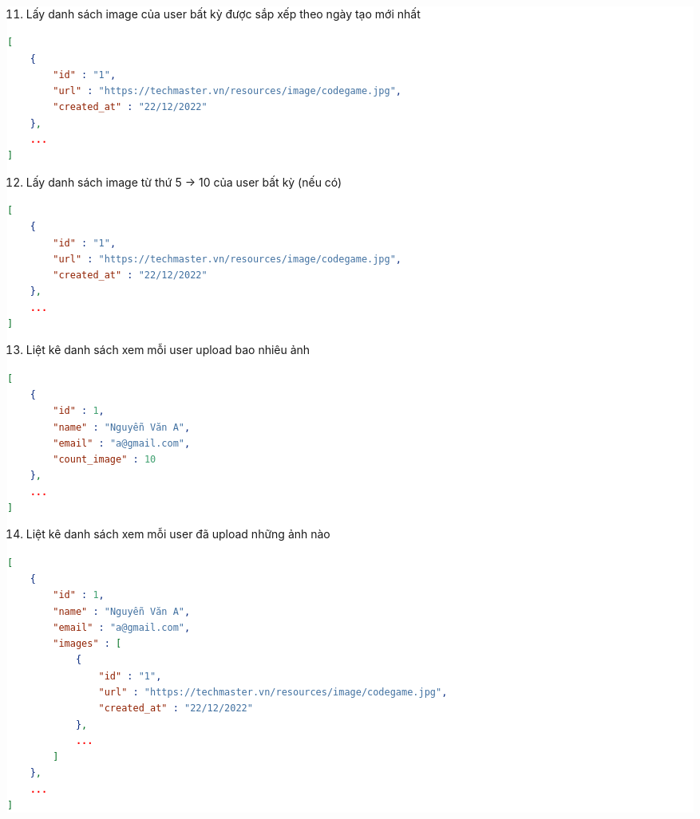 11. Lấy danh sách image của user bất kỳ được sắp xếp theo ngày tạo mới nhất

```json
[
    {
        "id" : "1",
        "url" : "https://techmaster.vn/resources/image/codegame.jpg",
        "created_at" : "22/12/2022"
    },
    ...
]
```

12. Lấy danh sách image từ thứ 5 -> 10 của user bất kỳ (nếu có)

```json
[
    {
        "id" : "1",
        "url" : "https://techmaster.vn/resources/image/codegame.jpg",
        "created_at" : "22/12/2022"
    },
    ...
]
```

13. Liệt kê danh sách xem mỗi user upload bao nhiêu ảnh

```json
[
    {
        "id" : 1,
        "name" : "Nguyễn Văn A",
        "email" : "a@gmail.com",
        "count_image" : 10
    },
    ...
]
```

14. Liệt kê danh sách xem mỗi user đã upload những ảnh nào

```json
[
    {
        "id" : 1,
        "name" : "Nguyễn Văn A",
        "email" : "a@gmail.com",
        "images" : [
            {
                "id" : "1",
                "url" : "https://techmaster.vn/resources/image/codegame.jpg",
                "created_at" : "22/12/2022"
            },
            ...
        ]
    },
    ...
]
```
